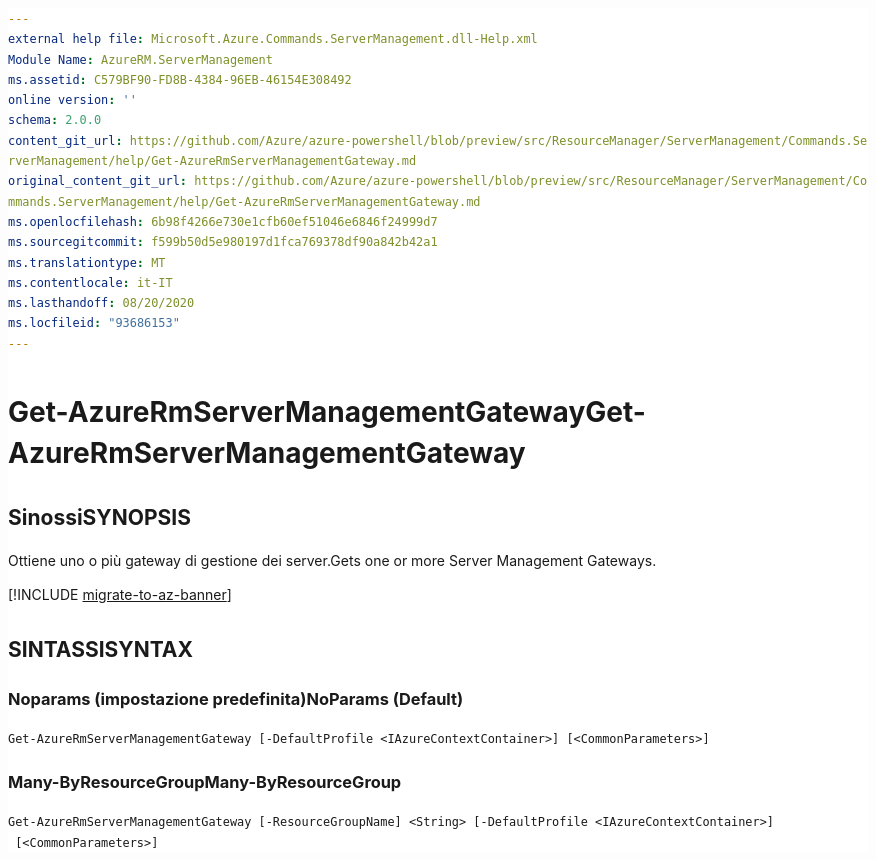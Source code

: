 ```yaml
---
external help file: Microsoft.Azure.Commands.ServerManagement.dll-Help.xml
Module Name: AzureRM.ServerManagement
ms.assetid: C579BF90-FD8B-4384-96EB-46154E308492
online version: ''
schema: 2.0.0
content_git_url: https://github.com/Azure/azure-powershell/blob/preview/src/ResourceManager/ServerManagement/Commands.ServerManagement/help/Get-AzureRmServerManagementGateway.md
original_content_git_url: https://github.com/Azure/azure-powershell/blob/preview/src/ResourceManager/ServerManagement/Commands.ServerManagement/help/Get-AzureRmServerManagementGateway.md
ms.openlocfilehash: 6b98f4266e730e1cfb60ef51046e6846f24999d7
ms.sourcegitcommit: f599b50d5e980197d1fca769378df90a842b42a1
ms.translationtype: MT
ms.contentlocale: it-IT
ms.lasthandoff: 08/20/2020
ms.locfileid: "93686153"
---
```

# <span data-ttu-id="abb39-101">Get-AzureRmServerManagementGateway</span><span class="sxs-lookup"><span data-stu-id="abb39-101">Get-AzureRmServerManagementGateway</span></span>

## <span data-ttu-id="abb39-102">Sinossi</span><span class="sxs-lookup"><span data-stu-id="abb39-102">SYNOPSIS</span></span>
<span data-ttu-id="abb39-103">Ottiene uno o più gateway di gestione dei server.</span><span class="sxs-lookup"><span data-stu-id="abb39-103">Gets one or more Server Management Gateways.</span></span>

[!INCLUDE [migrate-to-az-banner](../../includes/migrate-to-az-banner.md)]

## <span data-ttu-id="abb39-104">SINTASSI</span><span class="sxs-lookup"><span data-stu-id="abb39-104">SYNTAX</span></span>

### <span data-ttu-id="abb39-105">Noparams (impostazione predefinita)</span><span class="sxs-lookup"><span data-stu-id="abb39-105">NoParams (Default)</span></span>
```
Get-AzureRmServerManagementGateway [-DefaultProfile <IAzureContextContainer>] [<CommonParameters>]
```

### <span data-ttu-id="abb39-106">Many-ByResourceGroup</span><span class="sxs-lookup"><span data-stu-id="abb39-106">Many-ByResourceGroup</span></span>
```
Get-AzureRmServerManagementGateway [-ResourceGroupName] <String> [-DefaultProfile <IAzureContextContainer>]
 [<CommonParameters>]
```
